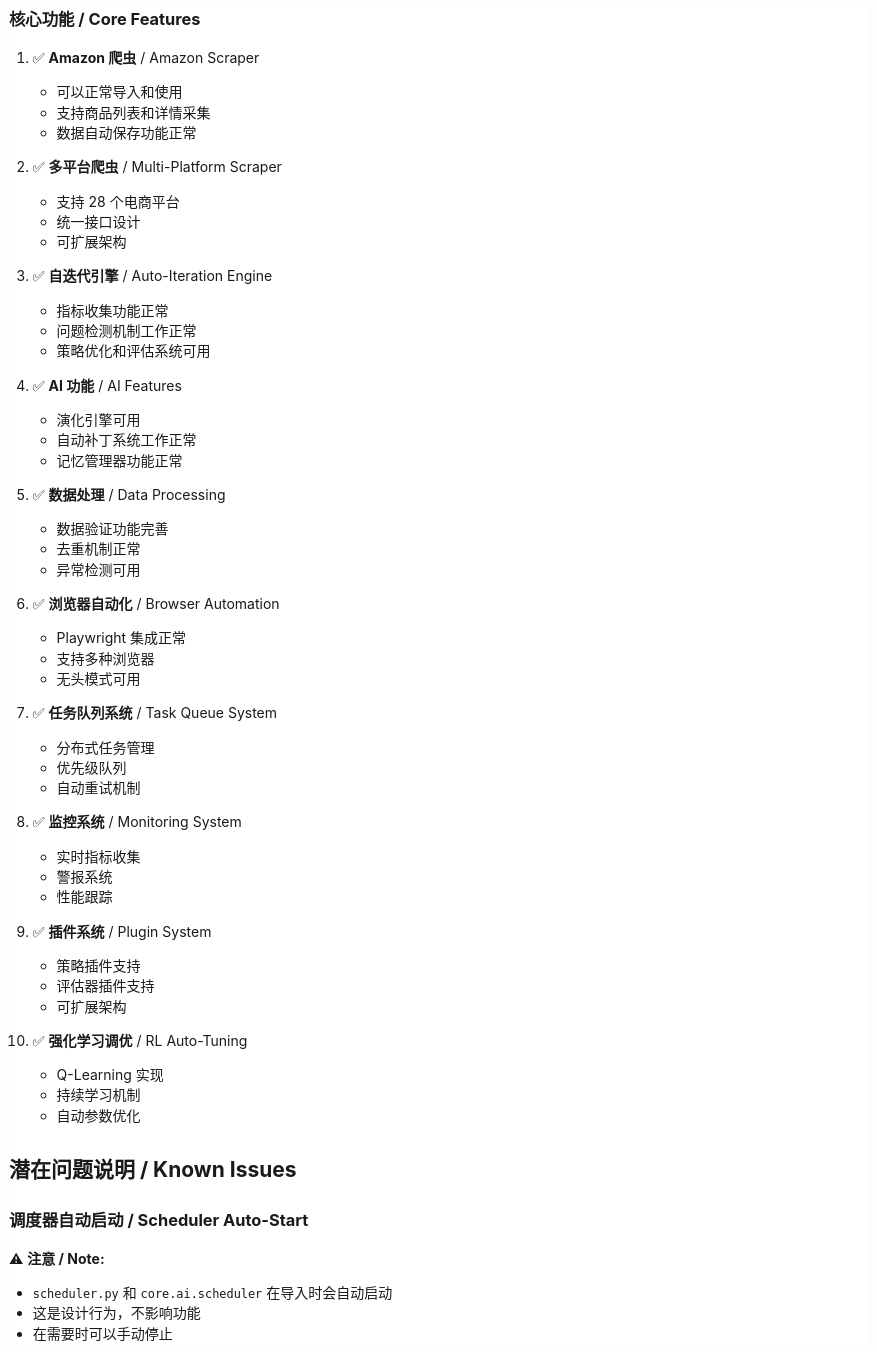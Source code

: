 ### 核心功能 / Core Features
1. ✅ **Amazon 爬虫** / Amazon Scraper
   - 可以正常导入和使用
   - 支持商品列表和详情采集
   - 数据自动保存功能正常

2. ✅ **多平台爬虫** / Multi-Platform Scraper
   - 支持 28 个电商平台
   - 统一接口设计
   - 可扩展架构

3. ✅ **自迭代引擎** / Auto-Iteration Engine
   - 指标收集功能正常
   - 问题检测机制工作正常
   - 策略优化和评估系统可用

4. ✅ **AI 功能** / AI Features
   - 演化引擎可用
   - 自动补丁系统工作正常
   - 记忆管理器功能正常

5. ✅ **数据处理** / Data Processing
   - 数据验证功能完善
   - 去重机制正常
   - 异常检测可用

6. ✅ **浏览器自动化** / Browser Automation
   - Playwright 集成正常
   - 支持多种浏览器
   - 无头模式可用

7. ✅ **任务队列系统** / Task Queue System
   - 分布式任务管理
   - 优先级队列
   - 自动重试机制

8. ✅ **监控系统** / Monitoring System
   - 实时指标收集
   - 警报系统
   - 性能跟踪

9. ✅ **插件系统** / Plugin System
   - 策略插件支持
   - 评估器插件支持
   - 可扩展架构

10. ✅ **强化学习调优** / RL Auto-Tuning
    - Q-Learning 实现
    - 持续学习机制
    - 自动参数优化

## 潜在问题说明 / Known Issues

### 调度器自动启动 / Scheduler Auto-Start
⚠️ **注意 / Note:**
- `scheduler.py` 和 `core.ai.scheduler` 在导入时会自动启动
- 这是设计行为，不影响功能
- 在需要时可以手动停止
